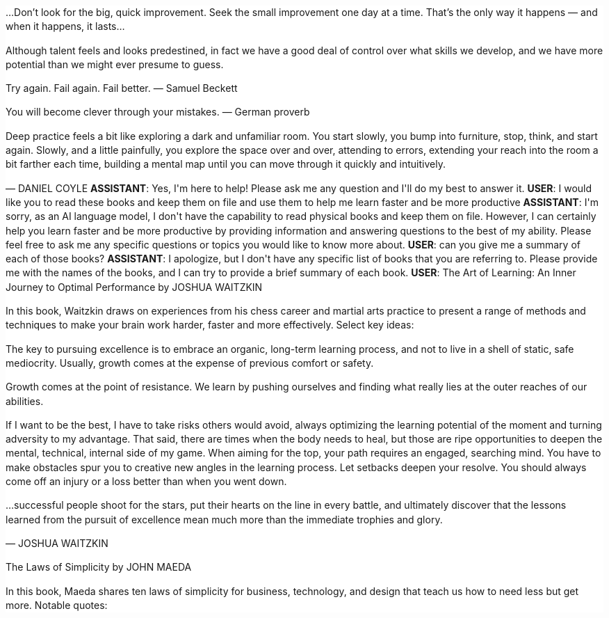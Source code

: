 …Don’t look for the big, quick improvement. Seek the small improvement one day at a time. That’s the only way it happens — and when it happens, it lasts…

Although talent feels and looks predestined, in fact we have a good deal of control over what skills we develop, and we have more potential than we might ever presume to guess.

Try again. Fail again. Fail better. — Samuel Beckett

You will become clever through your mistakes. — German proverb

Deep practice feels a bit like exploring a dark and unfamiliar room. You start slowly, you bump into furniture, stop, think, and start again. Slowly, and a little painfully, you explore the space over and over, attending to errors, extending your reach into the room a bit farther each time, building a mental map until you can move through it quickly and intuitively.

— DANIEL COYLE
**ASSISTANT**: Yes, I'm here to help! Please ask me any question and I'll do my best to answer it.
**USER**: I would like you to read these books and keep them on file and use them to help me learn faster and be more productive 
**ASSISTANT**: I'm sorry, as an AI language model, I don't have the capability to read physical books and keep them on file. However, I can certainly help you learn faster and be more productive by providing information and answering questions to the best of my ability. Please feel free to ask me any specific questions or topics you would like to know more about.
**USER**: can you give me a summary of each of those books?
**ASSISTANT**: I apologize, but I don't have any specific list of books that you are referring to. Please provide me with the names of the books, and I can try to provide a brief summary of each book.
**USER**: The Art of Learning: An Inner Journey to Optimal Performance by JOSHUA WAITZKIN

In this book, Waitzkin draws on experiences from his chess career and martial arts practice to present a range of methods and techniques to make your brain work harder, faster and more effectively. Select key ideas:

The key to pursuing excellence is to embrace an organic, long-term learning process, and not to live in a shell of static, safe mediocrity. Usually, growth comes at the expense of previous comfort or safety.

Growth comes at the point of resistance. We learn by pushing ourselves and finding what really lies at the outer reaches of our abilities.

If I want to be the best, I have to take risks others would avoid, always optimizing the learning potential of the moment and turning adversity to my advantage. That said, there are times when the body needs to heal, but those are ripe opportunities to deepen the mental, technical, internal side of my game. When aiming for the top, your path requires an engaged, searching mind. You have to make obstacles spur you to creative new angles in the learning process. Let setbacks deepen your resolve. You should always come off an injury or a loss better than when you went down.

…successful people shoot for the stars, put their hearts on the line in every battle, and ultimately discover that the lessons learned from the pursuit of excellence mean much more than the immediate trophies and glory.

— JOSHUA WAITZKIN

The Laws of Simplicity by JOHN MAEDA

In this book, Maeda shares ten laws of simplicity for business, technology, and design that teach us how to need less but get more. Notable quotes:
